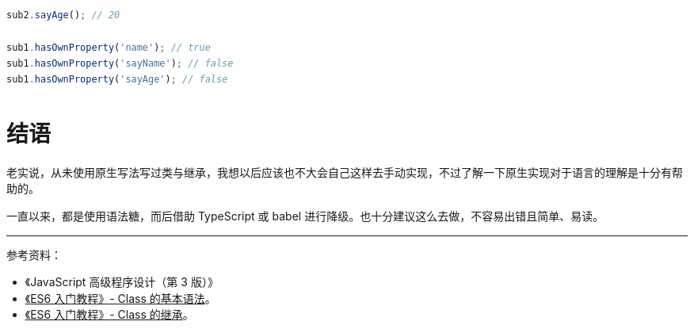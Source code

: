 ```js
sub2.sayAge(); // 20

sub1.hasOwnProperty('name'); // true
sub1.hasOwnProperty('sayName'); // false
sub1.hasOwnProperty('sayAge'); // false
```

# 结语

老实说，从未使用原生写法写过类与继承，我想以后应该也不大会自己这样去手动实现，不过了解一下原生实现对于语言的理解是十分有帮助的。

一直以来，都是使用语法糖，而后借助 TypeScript 或 babel 进行降级。也十分建议这么去做，不容易出错且简单、易读。

---

参考资料：

- 《JavaScript 高级程序设计（第 3 版）》
- [《ES6 入门教程》- Class 的基本语法](https://es6.ruanyifeng.com/#docs/class)。
- [《ES6 入门教程》- Class 的继承](https://es6.ruanyifeng.com/#docs/class-extends)。
